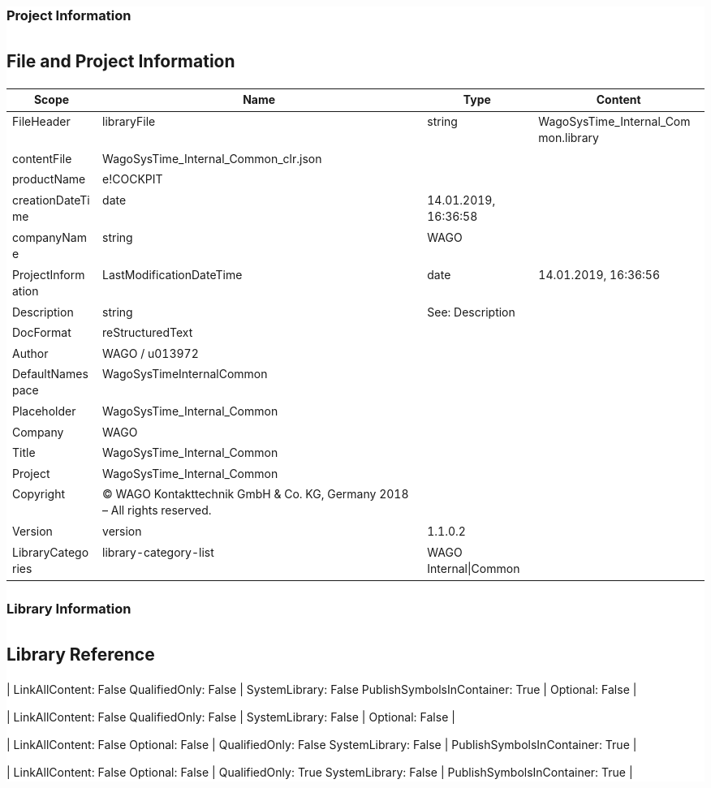 ### Project Information


## File and Project Information


| Scope | Name | Type | Content |
| --- | --- | --- | --- |
| FileHeader | libraryFile | string | WagoSysTime_Internal_Common.library |
| contentFile | WagoSysTime_Internal_Common_clr.json |
| productName | e!COCKPIT |
| creationDateTime | date | 14.01.2019, 16:36:58 |
| companyName | string | WAGO |
| ProjectInformation | LastModificationDateTime | date | 14.01.2019, 16:36:56 |
| Description | string | See: Description |
| DocFormat | reStructuredText |
| Author | WAGO / u013972 |
| DefaultNamespace | WagoSysTimeInternalCommon |
| Placeholder | WagoSysTime_Internal_Common |
| Company | WAGO |
| Title | WagoSysTime_Internal_Common |
| Project | WagoSysTime_Internal_Common |
| Copyright | © WAGO Kontakttechnik GmbH & Co. KG, Germany 2018 – All rights reserved. |
| Version | version | 1.1.0.2 |
| LibraryCategories | library-category-list | WAGO Internal\|Common |

### Library Information


## Library Reference


| LinkAllContent: False QualifiedOnly: False | SystemLibrary: False PublishSymbolsInContainer: True | Optional: False |

| LinkAllContent: False QualifiedOnly: False | SystemLibrary: False | Optional: False |

| LinkAllContent: False Optional: False | QualifiedOnly: False SystemLibrary: False | PublishSymbolsInContainer: True |

| LinkAllContent: False Optional: False | QualifiedOnly: True SystemLibrary: False | PublishSymbolsInContainer: True |
